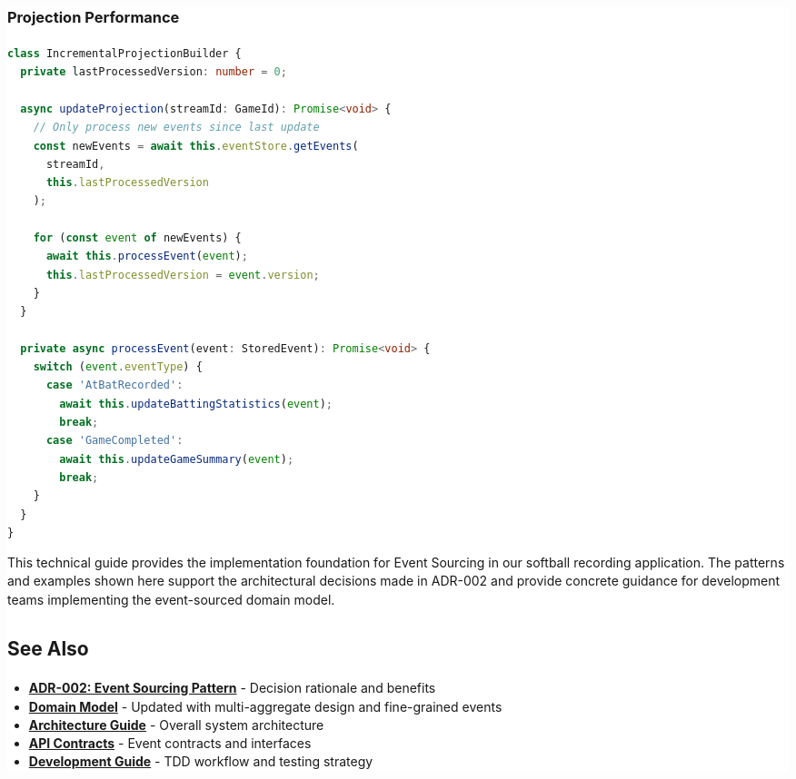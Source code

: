 ### Projection Performance

```typescript
class IncrementalProjectionBuilder {
  private lastProcessedVersion: number = 0;

  async updateProjection(streamId: GameId): Promise<void> {
    // Only process new events since last update
    const newEvents = await this.eventStore.getEvents(
      streamId,
      this.lastProcessedVersion
    );

    for (const event of newEvents) {
      await this.processEvent(event);
      this.lastProcessedVersion = event.version;
    }
  }

  private async processEvent(event: StoredEvent): Promise<void> {
    switch (event.eventType) {
      case 'AtBatRecorded':
        await this.updateBattingStatistics(event);
        break;
      case 'GameCompleted':
        await this.updateGameSummary(event);
        break;
    }
  }
}
```

This technical guide provides the implementation foundation for Event Sourcing
in our softball recording application. The patterns and examples shown here
support the architectural decisions made in ADR-002 and provide concrete
guidance for development teams implementing the event-sourced domain model.

## See Also

- **[ADR-002: Event Sourcing Pattern](../adr/ADR-002-event-sourcing-pattern.md)** -
  Decision rationale and benefits
- **[Domain Model](domain-model.md)** - Updated with multi-aggregate design and
  fine-grained events
- **[Architecture Guide](architecture.md)** - Overall system architecture
- **[API Contracts](api-contracts.md)** - Event contracts and interfaces
- **[Development Guide](../guides/development.md)** - TDD workflow and testing
  strategy

